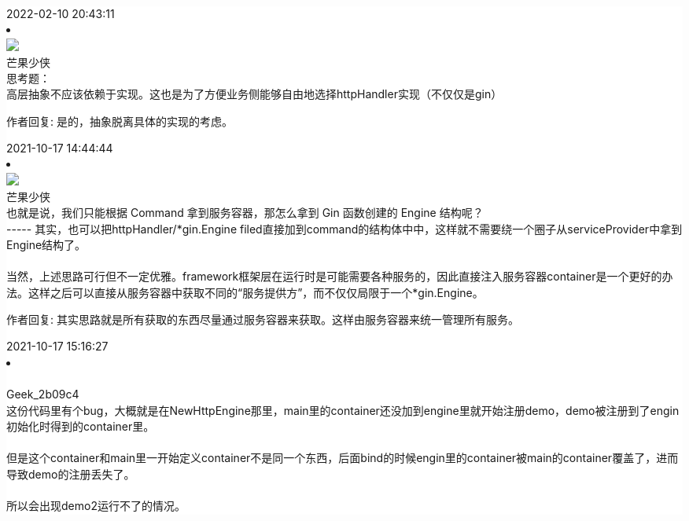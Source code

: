   </div>
  <div class="_3klNVc4Z_0">
    <div class="_3Hkula0k_0">2022-02-10 20:43:11</div>
  </div>
</div>
</div>
</li>
<li>
<div class="_2sjJGcOH_0"><img src="https://static001.geekbang.org/account/avatar/00/14/9a/0f/da7ed75a.jpg"
  class="_3FLYR4bF_0">
<div class="_36ChpWj4_0">
  <div class="_2zFoi7sd_0"><span>芒果少侠</span>
  </div>
  <div class="_2_QraFYR_0">思考题：<br>高层抽象不应该依赖于实现。这也是为了方便业务侧能够自由地选择httpHandler实现（不仅仅是gin）</div>
  <div class="_10o3OAxT_0">
    <p class="_3KxQPN3V_0">作者回复: 是的，抽象脱离具体的实现的考虑。</p>
  </div>
  <div class="_3klNVc4Z_0">
    <div class="_3Hkula0k_0">2021-10-17 14:44:44</div>
  </div>
</div>
</div>
</li>
<li>
<div class="_2sjJGcOH_0"><img src="https://static001.geekbang.org/account/avatar/00/14/9a/0f/da7ed75a.jpg"
  class="_3FLYR4bF_0">
<div class="_36ChpWj4_0">
  <div class="_2zFoi7sd_0"><span>芒果少侠</span>
  </div>
  <div class="_2_QraFYR_0">也就是说，我们只能根据 Command 拿到服务容器，那怎么拿到 Gin 函数创建的 Engine 结构呢？<br>----- 其实，也可以把httpHandler&#47;*gin.Engine filed直接加到command的结构体中中，这样就不需要绕一个圈子从serviceProvider中拿到Engine结构了。<br><br>当然，上述思路可行但不一定优雅。framework框架层在运行时是可能需要各种服务的，因此直接注入服务容器container是一个更好的办法。这样之后可以直接从服务容器中获取不同的“服务提供方”，而不仅仅局限于一个*gin.Engine。</div>
  <div class="_10o3OAxT_0">
    <p class="_3KxQPN3V_0">作者回复: 其实思路就是所有获取的东西尽量通过服务容器来获取。这样由服务容器来统一管理所有服务。</p>
  </div>
  <div class="_3klNVc4Z_0">
    <div class="_3Hkula0k_0">2021-10-17 15:16:27</div>
  </div>
</div>
</div>
</li>
<li>
<div class="_2sjJGcOH_0"><img src=""
  class="_3FLYR4bF_0">
<div class="_36ChpWj4_0">
  <div class="_2zFoi7sd_0"><span>Geek_2b09c4</span>
  </div>
  <div class="_2_QraFYR_0">这份代码里有个bug，大概就是在NewHttpEngine那里，main里的container还没加到engine里就开始注册demo，demo被注册到了engin初始化时得到的container里。<br><br>但是这个container和main里一开始定义container不是同一个东西，后面bind的时候engin里的container被main的container覆盖了，进而导致demo的注册丢失了。<br><br>所以会出现demo2运行不了的情况。</div>
  <div class="_10o3OAxT_0">
    